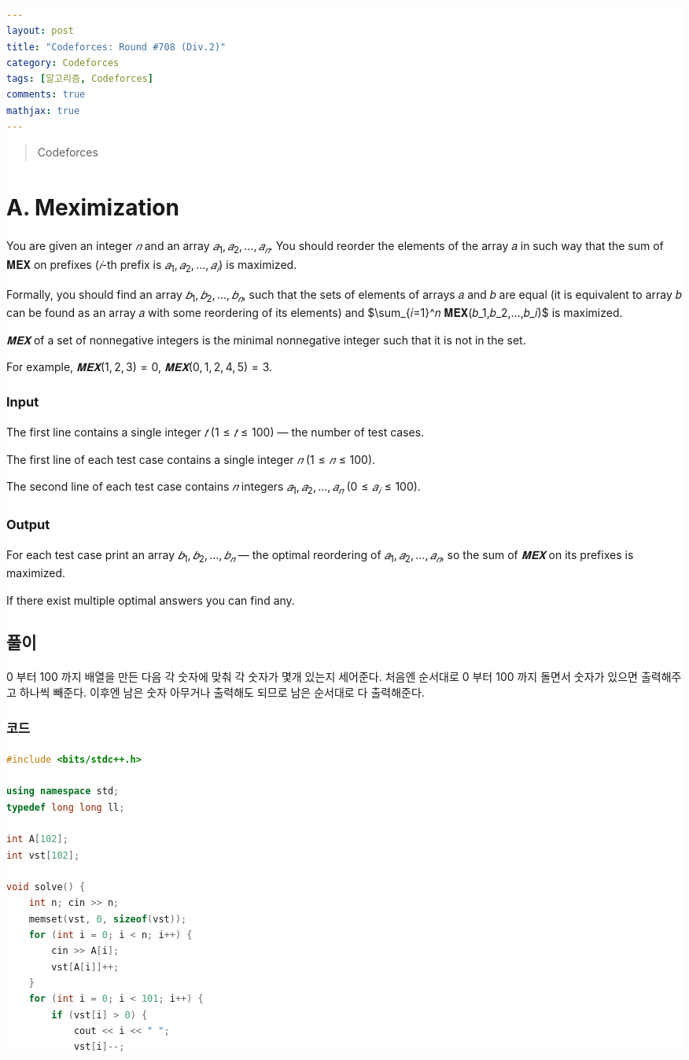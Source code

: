 ```yaml
---
layout: post
title: "Codeforces: Round #708 (Div.2)"
category: Codeforces
tags: [알고리즘, Codeforces]
comments: true
mathjax: true
---
```


> Codeforces

# A. Meximization

You are given an integer $𝑛$ and an array $𝑎_1,𝑎_2,…,𝑎_𝑛$. You should reorder the elements of the array 𝑎 in such way that the sum of 𝐌𝐄𝐗 on prefixes ($𝑖$-th prefix is $𝑎_1,𝑎_2,…,𝑎_𝑖$) is maximized.

Formally, you should find an array $𝑏_1,𝑏_2,…,𝑏_𝑛$, such that the sets of elements of arrays 𝑎 and 𝑏 are equal (it is equivalent to array 𝑏 can be found as an array 𝑎 with some reordering of its elements) and $\sum_{𝑖=1}^𝑛 𝐌𝐄𝐗(𝑏_1,𝑏_2,…,𝑏_𝑖)$ is maximized.

$𝐌𝐄𝐗$ of a set of nonnegative integers is the minimal nonnegative integer such that it is not in the set.

For example, $𝐌𝐄𝐗({1,2,3})=0$, $𝐌𝐄𝐗({0,1,2,4,5})=3$.

### Input
The first line contains a single integer $𝑡$ $(1≤𝑡≤100)$ — the number of test cases.

The first line of each test case contains a single integer $𝑛$ $(1≤𝑛≤100)$.

The second line of each test case contains $𝑛$ integers $𝑎_1,𝑎_2,…,𝑎_𝑛$ $(0≤𝑎_𝑖≤100)$.

### Output
For each test case print an array $𝑏_1,𝑏_2,…,𝑏_𝑛$ — the optimal reordering of $𝑎_1,𝑎_2,…,𝑎_𝑛$, so the sum of $𝐌𝐄𝐗$ on its prefixes is maximized.

If there exist multiple optimal answers you can find any.

## 풀이
0 부터 100 까지 배열을 만든 다음 각 숫자에 맞춰 각 숫자가 몇개 있는지 세어준다. 처음엔 순서대로 0 부터 100 까지 돌면서 숫자가 있으면 출력해주고 하나씩 빼준다. 이후엔 남은 숫자 아무거나 출력해도 되므로 남은 순서대로 다 출력해준다.

### 코드
```c++
#include <bits/stdc++.h>

using namespace std;
typedef long long ll;

int A[102];
int vst[102];

void solve() {
    int n; cin >> n;
    memset(vst, 0, sizeof(vst));
    for (int i = 0; i < n; i++) {
        cin >> A[i];
        vst[A[i]]++;
    }
    for (int i = 0; i < 101; i++) {
        if (vst[i] > 0) {
            cout << i << " ";
            vst[i]--;
```